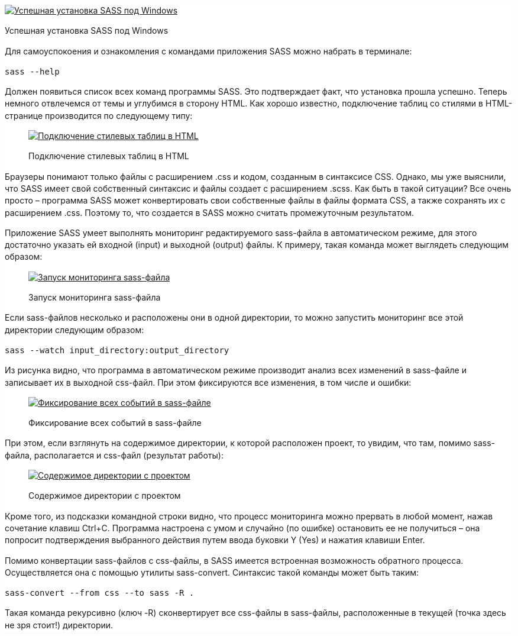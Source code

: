 [<img class="size-medium wp-image-38" alt="Успешная установка SASS под Windows" src="http://localhost:7788/third/wp-content/uploads/2013/10/sass-installed-600x376.jpg" width="600" height="376" />][5]<figcaption class="wp-caption-text">Успешная установка SASS под Windows</figcaption></figure> 

Для самоуспокоения и ознакомления с командами приложения SASS можно набрать в терминале:

<pre>sass --help</pre>

Должен появиться список всех команд программы SASS. Это подтверждает факт, что установка прошла успешно. Теперь немного отвлечемся от темы и углубимся в сторону HTML. Как хорошо известно, подключение таблиц со стилями в HTML-странице производится по следующему типу:<figure id="attachment_39" style="width: 600px;" class="wp-caption aligncenter">

[<img class="size-medium wp-image-39" alt="Подключение стилевых таблиц в HTML" src="http://localhost:7788/third/wp-content/uploads/2013/10/index-html-600x375.jpg" width="600" height="375" />][6]<figcaption class="wp-caption-text">Подключение стилевых таблиц в HTML</figcaption></figure> 

Браузеры понимают только файлы с расширением .css и кодом, созданным в синтаксисе CSS. Однако, мы уже выяснили, что SASS имеет свой собственный синтаксис и файлы создает с расширением .scss. Как быть в такой ситуации? Все очень просто &#8211; программа SASS может конвертировать свои собственные файлы в файлы формата CSS, а также сохранять их с расширением .css. Поэтому то, что создается в SASS можно считать промежуточным результатом.

Приложение SASS умеет выполнять мониторинг редактируемого sass-файла в автоматическом режиме, для этого достаточно указать ей входной (input) и выходной (output) файлы. К примеру, такая команда может выглядеть следующим образом:<figure id="attachment_40" style="width: 600px;" class="wp-caption aligncenter">

[<img class="size-medium wp-image-40" alt="Запуск мониторинга sass-файла" src="http://localhost:7788/third/wp-content/uploads/2013/10/sass-watch-600x376.jpg" width="600" height="376" />][7]<figcaption class="wp-caption-text">Запуск мониторинга sass-файла</figcaption></figure> 

Если sass-файлов несколько и расположены они в одной директории, то можно запустить мониторинг все этой директории следующим образом:

<pre>sass --watch input_directory:output_directory</pre>

Из рисунка видно, что программа в автоматическом режиме производит анализ всех изменений в sass-файле и записывает их в выходной css-файл. При этом фиксируются все изменения, в том числе и ошибки:<figure id="attachment_41" style="width: 600px;" class="wp-caption aligncenter">

[<img class="size-medium wp-image-41" alt="Фиксирование всех событий в sass-файле" src="http://localhost:7788/third/wp-content/uploads/2013/10/sass-monitoring-600x376.jpg" width="600" height="376" />][8]<figcaption class="wp-caption-text">Фиксирование всех событий в sass-файле</figcaption></figure> 

При этом, если взглянуть на содержимое директории, к которой расположен проект, то увидим, что там, помимо sass-файла, располагается и css-файл (результат работы):<figure id="attachment_42" style="width: 600px;" class="wp-caption aligncenter">

[<img class="size-medium wp-image-42" alt="Содержимое директории с проектом" src="http://localhost:7788/third/wp-content/uploads/2013/10/sass-dir-600x351.jpg" width="600" height="351" />][9]<figcaption class="wp-caption-text">Содержимое директории с проектом</figcaption></figure> 

Кроме того, из подсказки командной строки видно, что процесс мониторинга можно прервать в любой момент, нажав сочетание клавиш Ctrl+C. Программа настроена с умом и случайно (по ошибке) остановить ее не получиться &#8211; она попросит подтверждения выбранного действия путем ввода буковки Y (Yes) и нажатия клавиши Enter.

Помимо конвертации sass-файлов с css-файлы, в SASS имеется встроенная возможность обратного процесса. Осуществляется она с помощью утилиты sass-convert. Синтаксис такой команды может быть таким:

<pre>sass-convert --from css --to sass -R .</pre>

Такая команда рекурсивно (ключ -R) сконвертирует все css-файлы в sass-файлы, расположенные в текущей (точка здесь не зря стоит!) директории.


 [1]: http://localhost:7788/third/wp-content/uploads/2013/10/rubyinstaller-windows.jpg
 [2]: http://localhost:7788/third/wp-content/uploads/2013/10/ruby-install.jpg
 [3]: http://localhost:7788/third/?p=58 "Командная строка для веб-мастера"
 [4]: http://localhost:7788/third/wp-content/uploads/2013/10/gem-install-sass.jpg
 [5]: http://localhost:7788/third/wp-content/uploads/2013/10/sass-installed.jpg
 [6]: http://localhost:7788/third/wp-content/uploads/2013/10/index-html.jpg
 [7]: http://localhost:7788/third/wp-content/uploads/2013/10/sass-watch.jpg
 [8]: http://localhost:7788/third/wp-content/uploads/2013/10/sass-monitoring.jpg
 [9]: http://localhost:7788/third/wp-content/uploads/2013/10/sass-dir.jpg